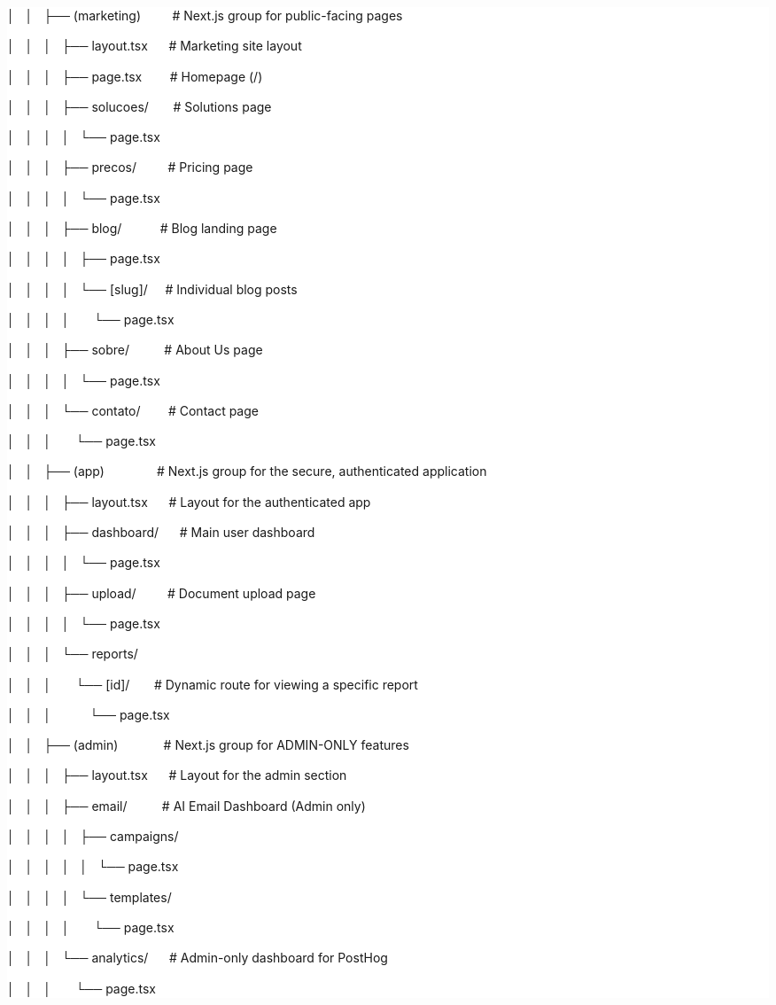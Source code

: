 │   │   ├── (marketing)         # Next.js group for public-facing pages

│   │   │   ├── layout.tsx      # Marketing site layout

│   │   │   ├── page.tsx        # Homepage (/)

│   │   │   ├── solucoes/       # Solutions page

│   │   │   │   └── page.tsx

│   │   │   ├── precos/         # Pricing page

│   │   │   │   └── page.tsx

│   │   │   ├── blog/           # Blog landing page

│   │   │   │   ├── page.tsx

│   │   │   │   └── \[slug]/     # Individual blog posts

│   │   │   │       └── page.tsx

│   │   │   ├── sobre/          # About Us page

│   │   │   │   └── page.tsx

│   │   │   └── contato/        # Contact page

│   │   │       └── page.tsx

│   │   ├── (app)               # Next.js group for the secure, authenticated application

│   │   │   ├── layout.tsx      # Layout for the authenticated app

│   │   │   ├── dashboard/      # Main user dashboard

│   │   │   │   └── page.tsx

│   │   │   ├── upload/         # Document upload page

│   │   │   │   └── page.tsx

│   │   │   └── reports/

│   │   │       └── \[id]/       # Dynamic route for viewing a specific report

│   │   │           └── page.tsx

│   │   ├── (admin)             # Next.js group for ADMIN-ONLY features

│   │   │   ├── layout.tsx      # Layout for the admin section

│   │   │   ├── email/          # AI Email Dashboard (Admin only)

│   │   │   │   ├── campaigns/

│   │   │   │   │   └── page.tsx

│   │   │   │   └── templates/

│   │   │   │       └── page.tsx

│   │   │   └── analytics/      # Admin-only dashboard for PostHog

│   │   │       └── page.tsx
